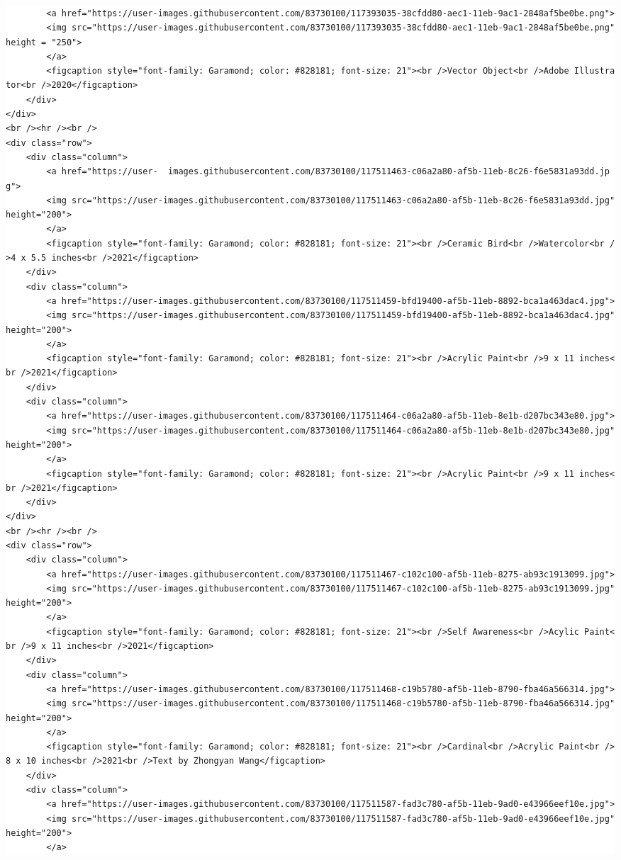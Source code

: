             <a href="https://user-images.githubusercontent.com/83730100/117393035-38cfdd80-aec1-11eb-9ac1-2848af5be0be.png">
            <img src="https://user-images.githubusercontent.com/83730100/117393035-38cfdd80-aec1-11eb-9ac1-2848af5be0be.png" height = "250">
            </a>
            <figcaption style="font-family: Garamond; color: #828181; font-size: 21"><br />Vector Object<br />Adobe Illustrator<br />2020</figcaption>
        </div>
    </div>
    <br /><hr /><br />
    <div class="row">
        <div class="column">
            <a href="https://user-  images.githubusercontent.com/83730100/117511463-c06a2a80-af5b-11eb-8c26-f6e5831a93dd.jpg">
            <img src="https://user-images.githubusercontent.com/83730100/117511463-c06a2a80-af5b-11eb-8c26-f6e5831a93dd.jpg" height="200">
            </a>
            <figcaption style="font-family: Garamond; color: #828181; font-size: 21"><br />Ceramic Bird<br />Watercolor<br />4 x 5.5 inches<br />2021</figcaption>
        </div>
        <div class="column">
            <a href="https://user-images.githubusercontent.com/83730100/117511459-bfd19400-af5b-11eb-8892-bca1a463dac4.jpg">
            <img src="https://user-images.githubusercontent.com/83730100/117511459-bfd19400-af5b-11eb-8892-bca1a463dac4.jpg" height="200">
            </a>
            <figcaption style="font-family: Garamond; color: #828181; font-size: 21"><br />Acrylic Paint<br />9 x 11 inches<br />2021</figcaption>
        </div>
        <div class="column">
            <a href="https://user-images.githubusercontent.com/83730100/117511464-c06a2a80-af5b-11eb-8e1b-d207bc343e80.jpg">
            <img src="https://user-images.githubusercontent.com/83730100/117511464-c06a2a80-af5b-11eb-8e1b-d207bc343e80.jpg" height="200">
            </a>
            <figcaption style="font-family: Garamond; color: #828181; font-size: 21"><br />Acrylic Paint<br />9 x 11 inches<br />2021</figcaption>
        </div>
    </div>
    <br /><hr /><br />
    <div class="row">
        <div class="column">
            <a href="https://user-images.githubusercontent.com/83730100/117511467-c102c100-af5b-11eb-8275-ab93c1913099.jpg">
            <img src="https://user-images.githubusercontent.com/83730100/117511467-c102c100-af5b-11eb-8275-ab93c1913099.jpg" height="200">
            </a>
            <figcaption style="font-family: Garamond; color: #828181; font-size: 21"><br />Self Awareness<br />Acylic Paint<br />9 x 11 inches<br />2021</figcaption>
        </div>
        <div class="column">
            <a href="https://user-images.githubusercontent.com/83730100/117511468-c19b5780-af5b-11eb-8790-fba46a566314.jpg">
            <img src="https://user-images.githubusercontent.com/83730100/117511468-c19b5780-af5b-11eb-8790-fba46a566314.jpg" height="200">
            </a>
            <figcaption style="font-family: Garamond; color: #828181; font-size: 21"><br />Cardinal<br />Acrylic Paint<br />8 x 10 inches<br />2021<br />Text by Zhongyan Wang</figcaption>
        </div>
        <div class="column">
            <a href="https://user-images.githubusercontent.com/83730100/117511587-fad3c780-af5b-11eb-9ad0-e43966eef10e.jpg">
            <img src="https://user-images.githubusercontent.com/83730100/117511587-fad3c780-af5b-11eb-9ad0-e43966eef10e.jpg" height="200">
            </a>